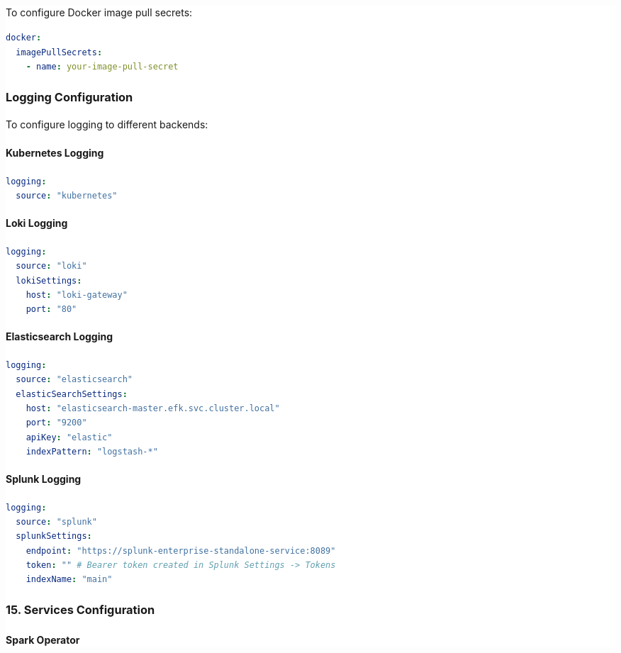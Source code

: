 To configure Docker image pull secrets:

```yaml
docker:
  imagePullSecrets:
    - name: your-image-pull-secret
```

### Logging Configuration

To configure logging to different backends:

#### Kubernetes Logging

```yaml
logging:
  source: "kubernetes"
```

#### Loki Logging

```yaml
logging:
  source: "loki"
  lokiSettings:
    host: "loki-gateway"
    port: "80"
```

#### Elasticsearch Logging

```yaml
logging:
  source: "elasticsearch"
  elasticSearchSettings:
    host: "elasticsearch-master.efk.svc.cluster.local"
    port: "9200"
    apiKey: "elastic"
    indexPattern: "logstash-*"
```

#### Splunk Logging

```yaml
logging:
  source: "splunk"
  splunkSettings:
    endpoint: "https://splunk-enterprise-standalone-service:8089"
    token: "" # Bearer token created in Splunk Settings -> Tokens
    indexName: "main"
```

### 15. Services Configuration

#### Spark Operator
